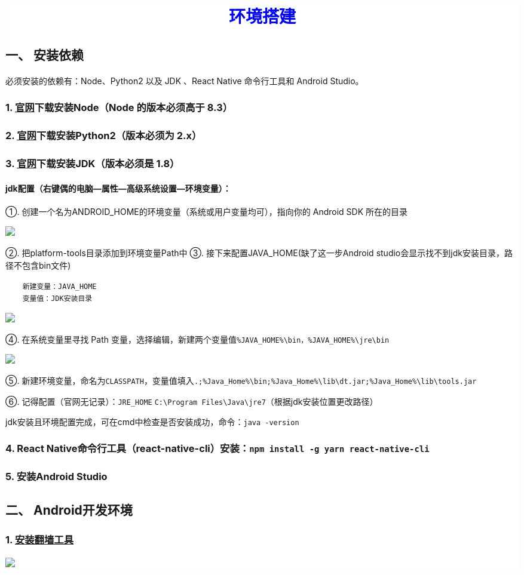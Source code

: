 # <center><font color='blue'>环境搭建</font></center>

## 一、 安装依赖
必须安装的依赖有：Node、Python2 以及 JDK 、React Native 命令行工具和 Android Studio。

### 1. [官网](https://nodejs.org/zh-cn/)下载安装Node（Node 的版本必须高于 8.3）
### 2. [官网](https://www.python.org/)下载安装Python2（版本必须为 2.x）
### 3. [官网](https://www.oracle.com/technetwork/java/javase/downloads/index.html)下载安装JDK（版本必须是 1.8）

#### jdk配置（右键偶的电脑—属性—高级系统设置—环境变量）：
①. 创建一个名为ANDROID_HOME的环境变量（系统或用户变量均可），指向你的 Android SDK 所在的目录

![](https://user-gold-cdn.xitu.io/2019/4/20/16a3b655c8bdf140?w=468&h=118&f=png&s=19252)

②. 把platform-tools目录添加到环境变量Path中
③. 接下来配置JAVA_HOME(缺了这一步Android studio会显示找不到jdk安装目录，路径不包含bin文件)


```
    新建变量：JAVA_HOME
    变量值：JDK安装目录
```

![](https://user-gold-cdn.xitu.io/2019/4/20/16a3b69504f78c23?w=468&h=131&f=png&s=23179)

④. 在系统变量里寻找 Path 变量，选择编辑，新建两个变量值`%JAVA_HOME%\bin，%JAVA_HOME%\jre\bin`

![](https://user-gold-cdn.xitu.io/2019/4/20/16a3b6ab44dc3340?w=468&h=499&f=png&s=98190)

⑤. 新建环境变量，命名为`CLASSPATH`，变量值填入`.;%Java_Home%\bin;%Java_Home%\lib\dt.jar;%Java_Home%\lib\tools.jar `

⑥. 记得配置（官网无记录）：`JRE_HOME`    `C:\Program Files\Java\jre7`（根据jdk安装位置更改路径）

jdk安装且环境配置完成，可在cmd中检查是否安装成功，命令：`java -version`


### 4. React Native命令行工具（react-native-cli）安装：`npm install -g yarn react-native-cli`

### 5. 安装Android Studio

## 二、 Android开发环境
### 1. [安装翻墙工具](https://github.com/shadowsocks/shadowsocks-windows)

![](https://user-gold-cdn.xitu.io/2019/4/21/16a3bcebe978c14a?w=468&h=509&f=png&s=115648)
